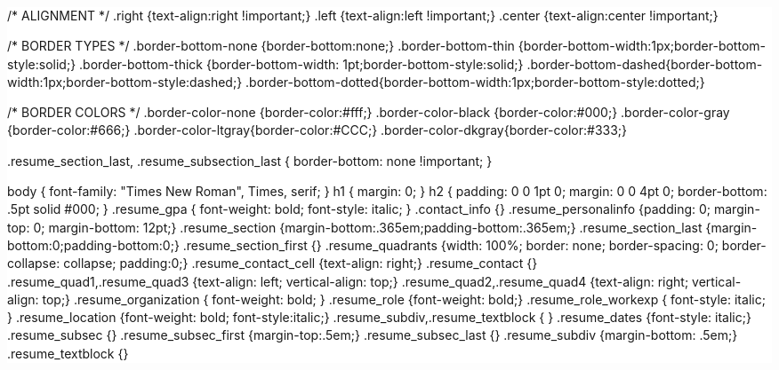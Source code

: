 /* ALIGNMENT */
.right	{text-align:right !important;}
.left	{text-align:left !important;}
.center	{text-align:center !important;}

/* BORDER TYPES */
.border-bottom-none  {border-bottom:none;}
.border-bottom-thin  {border-bottom-width:1px;border-bottom-style:solid;}
.border-bottom-thick {border-bottom-width:  1pt;border-bottom-style:solid;}
.border-bottom-dashed{border-bottom-width:1px;border-bottom-style:dashed;}
.border-bottom-dotted{border-bottom-width:1px;border-bottom-style:dotted;}

/* BORDER COLORS */
.border-color-none	{border-color:#fff;}
.border-color-black	{border-color:#000;}
.border-color-gray	{border-color:#666;}
.border-color-ltgray{border-color:#CCC;}
.border-color-dkgray{border-color:#333;}

.resume_section_last, .resume_subsection_last { border-bottom: none !important; }


body {
	font-family: "Times New Roman", Times, serif;
}
h1 {
	margin: 0;
}
h2 {
	padding: 0 0 1pt 0;
	margin: 0 0 4pt 0;
	border-bottom: .5pt solid #000;
}
.resume_gpa { font-weight: bold; font-style: italic; }
.contact_info {}
.resume_personalinfo {padding: 0; margin-top: 0; margin-bottom: 12pt;}
.resume_section {margin-bottom:.365em;padding-bottom:.365em;}
.resume_section_last {margin-bottom:0;padding-bottom:0;}
.resume_section_first {}
.resume_quadrants {width: 100%;	border: none; border-spacing: 0; border-collapse: collapse; padding:0;}
.resume_contact_cell {text-align: right;}
.resume_contact {}	
.resume_quad1,.resume_quad3 {text-align: left; vertical-align: top;}
.resume_quad2,.resume_quad4 {text-align: right;	vertical-align: top;}
.resume_organization { font-weight: bold; }
.resume_role {font-weight: bold;}
.resume_role_workexp { font-style: italic; }
.resume_location {font-weight: bold; font-style:italic;}
.resume_subdiv,.resume_textblock { }
.resume_dates {font-style: italic;}
.resume_subsec {}
.resume_subsec_first {margin-top:.5em;}
.resume_subsec_last {}
.resume_subdiv {margin-bottom: .5em;}
.resume_textblock {}

